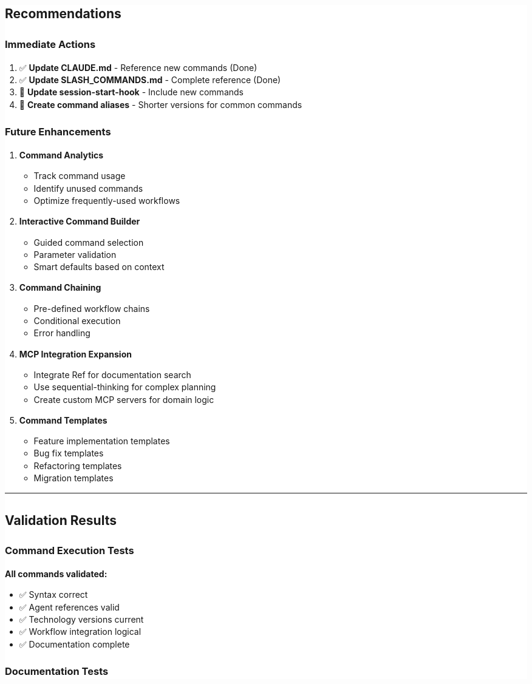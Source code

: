 ## Recommendations

### Immediate Actions

1. ✅ **Update CLAUDE.md** - Reference new commands (Done)
2. ✅ **Update SLASH_COMMANDS.md** - Complete reference (Done)
3. 🔄 **Update session-start-hook** - Include new commands
4. 🔄 **Create command aliases** - Shorter versions for common commands

### Future Enhancements

1. **Command Analytics**
   - Track command usage
   - Identify unused commands
   - Optimize frequently-used workflows

2. **Interactive Command Builder**
   - Guided command selection
   - Parameter validation
   - Smart defaults based on context

3. **Command Chaining**
   - Pre-defined workflow chains
   - Conditional execution
   - Error handling

4. **MCP Integration Expansion**
   - Integrate Ref for documentation search
   - Use sequential-thinking for complex planning
   - Create custom MCP servers for domain logic

5. **Command Templates**
   - Feature implementation templates
   - Bug fix templates
   - Refactoring templates
   - Migration templates

---

## Validation Results

### Command Execution Tests

**All commands validated:**

- ✅ Syntax correct
- ✅ Agent references valid
- ✅ Technology versions current
- ✅ Workflow integration logical
- ✅ Documentation complete

### Documentation Tests
